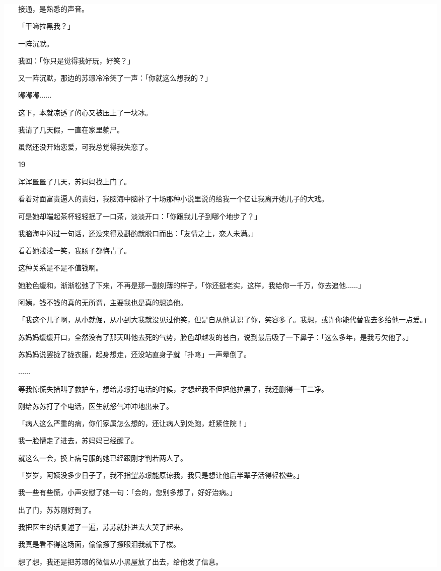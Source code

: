 &emsp;&emsp;接通，是熟悉的声音。  
  
&emsp;&emsp;「干嘛拉黑我？」  
  
&emsp;&emsp;一阵沉默。  
  
&emsp;&emsp;我回：「你只是觉得我好玩，好笑？」  
  
&emsp;&emsp;又一阵沉默，那边的苏璟冷冷笑了一声：「你就这么想我的？」  
  
&emsp;&emsp;嘟嘟嘟……  
  
&emsp;&emsp;这下，本就凉透了的心又被压上了一块冰。  
  
&emsp;&emsp;我请了几天假，一直在家里躺尸。  
  
&emsp;&emsp;虽然还没开始恋爱，可我总觉得我失恋了。  
  
&emsp;&emsp;19  
  
&emsp;&emsp;浑浑噩噩了几天，苏妈妈找上门了。  
  
&emsp;&emsp;看着对面富贵逼人的贵妇，我脑海中脑补了十场那种小说里说的给我一个亿让我离开她儿子的大戏。  
  
&emsp;&emsp;可是她却端起茶杯轻轻抿了一口茶，淡淡开口：「你跟我儿子到哪个地步了？」  
  
&emsp;&emsp;我脑海中闪过一句话，还没来得及斟酌就脱口而出：「友情之上，恋人未满。」  
  
&emsp;&emsp;看着她浅浅一笑，我肠子都悔青了。  
  
&emsp;&emsp;这种关系是不是不值钱啊。  
  
&emsp;&emsp;她脸色缓和，渐渐松弛了下来，不再是那一副刻薄的样子，「你还挺老实，这样，我给你一千万，你去追他……」  
  
&emsp;&emsp;阿姨，钱不钱的真的无所谓，主要我也是真的想追他。  
  
&emsp;&emsp;「我这个儿子啊，从小就倔，从小到大我就没见过他笑，但是自从他认识了你，笑容多了。我想，或许你能代替我去多给他一点爱。」  
  
&emsp;&emsp;苏妈妈缓缓开口，全然没有了那天叫他去死的气势，脸色却越发的苍白，说到最后吸了一下鼻子：「这么多年，是我亏欠他了。」  
  
&emsp;&emsp;苏妈妈说罢拢了拢衣服，起身想走，还没站直身子就「扑咚」一声晕倒了。  
  
&emsp;&emsp;……  
  
&emsp;&emsp;等我惊慌失措叫了救护车，想给苏璟打电话的时候，才想起我不但把他拉黑了，我还删得一干二净。  
  
&emsp;&emsp;刚给苏苏打了个电话，医生就怒气冲冲地出来了。  
  
&emsp;&emsp;「病人这么严重的病，你们家属怎么想的，还让病人到处跑，赶紧住院！」  
  
&emsp;&emsp;我一脸懵走了进去，苏妈妈已经醒了。  
  
&emsp;&emsp;就这么一会，换上病号服的她已经跟刚才判若两人了。  
  
&emsp;&emsp;「岁岁，阿姨没多少日子了，我不指望苏璟能原谅我，我只是想让他后半辈子活得轻松些。」  
  
&emsp;&emsp;我一些有些慌，小声安慰了她一句：「会的，您别多想了，好好治病。」  
  
&emsp;&emsp;出了门，苏苏刚好到了。  
  
&emsp;&emsp;我把医生的话复述了一遍，苏苏就扑进去大哭了起来。  
  
&emsp;&emsp;我真是看不得这场面，偷偷擦了擦眼泪我就下了楼。  
  
&emsp;&emsp;想了想，我还是把苏璟的微信从小黑屋放了出去，给他发了信息。  
  